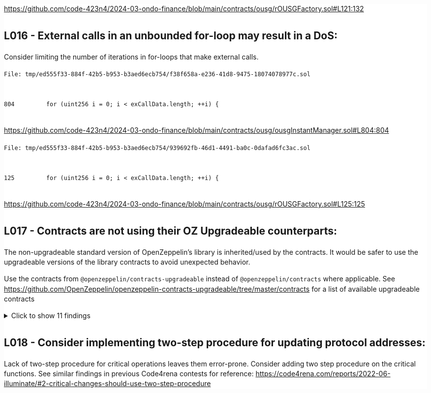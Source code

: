 https://github.com/code-423n4/2024-03-ondo-finance/blob/main/contracts/ousg/rOUSGFactory.sol#L121:132

## L016 - External calls in an unbounded for-loop may result in a DoS:

Consider limiting the number of iterations in for-loops that make external calls.


```solidity
File: tmp/ed555f33-884f-42b5-b953-b3aed6ecb754/f38f658a-e236-41d8-9475-18074078977c.sol


804         for (uint256 i = 0; i < exCallData.length; ++i) {


```

https://github.com/code-423n4/2024-03-ondo-finance/blob/main/contracts/ousg/ousgInstantManager.sol#L804:804

```solidity
File: tmp/ed555f33-884f-42b5-b953-b3aed6ecb754/939692fb-46d1-4491-ba0c-0dafad6fc3ac.sol


125         for (uint256 i = 0; i < exCallData.length; ++i) {


```

https://github.com/code-423n4/2024-03-ondo-finance/blob/main/contracts/ousg/rOUSGFactory.sol#L125:125

## L017 - Contracts are not using their OZ Upgradeable counterparts:

The non-upgradeable standard version of OpenZeppelin’s library is inherited/used by the contracts. It would be safer to use the upgradeable versions of the library contracts to avoid unexpected behavior.

Use the contracts from `@openzeppelin/contracts-upgradeable` instead of `@openzeppelin/contracts` where applicable. See https://github.com/OpenZeppelin/openzeppelin-contracts-upgradeable/tree/master/contracts for a list of available upgradeable contracts


<details><summary>Click to show 11 findings</summary></details>

## L018 - Consider implementing two-step procedure for updating protocol addresses:

Lack of two-step procedure for critical operations leaves them error-prone. Consider adding two step procedure on the critical functions. See similar findings in previous Code4rena contests for reference: https://code4rena.com/reports/2022-06-illuminate/#2-critical-changes-should-use-two-step-procedure
